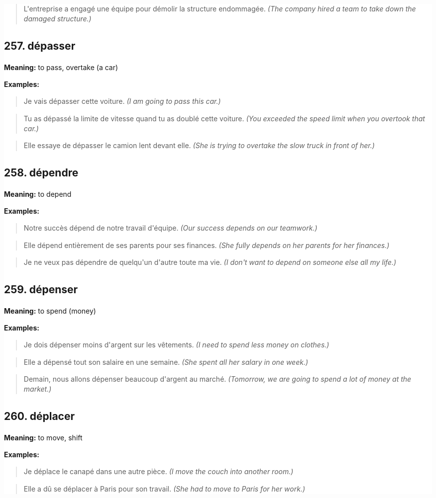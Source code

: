 > L'entreprise a engagé une équipe pour démolir la structure endommagée.
> *(The company hired a team to take down the damaged structure.)*


## 257. dépasser
**Meaning:** to pass, overtake (a car)

**Examples:**
> Je vais dépasser cette voiture.
> *(I am going to pass this car.)*

> Tu as dépassé la limite de vitesse quand tu as doublé cette voiture.
> *(You exceeded the speed limit when you overtook that car.)*

> Elle essaye de dépasser le camion lent devant elle.
> *(She is trying to overtake the slow truck in front of her.)*


## 258. dépendre
**Meaning:** to depend

**Examples:**
> Notre succès dépend de notre travail d'équipe.
> *(Our success depends on our teamwork.)*

> Elle dépend entièrement de ses parents pour ses finances.
> *(She fully depends on her parents for her finances.)*

> Je ne veux pas dépendre de quelqu'un d'autre toute ma vie.
> *(I don't want to depend on someone else all my life.)*


## 259. dépenser
**Meaning:** to spend (money)

**Examples:**
> Je dois dépenser moins d'argent sur les vêtements.
> *(I need to spend less money on clothes.)*

> Elle a dépensé tout son salaire en une semaine.
> *(She spent all her salary in one week.)*

> Demain, nous allons dépenser beaucoup d'argent au marché.
> *(Tomorrow, we are going to spend a lot of money at the market.)*


## 260. déplacer
**Meaning:** to move, shift

**Examples:**
> Je déplace le canapé dans une autre pièce.
> *(I move the couch into another room.)*

> Elle a dû se déplacer à Paris pour son travail.
> *(She had to move to Paris for her work.)*
